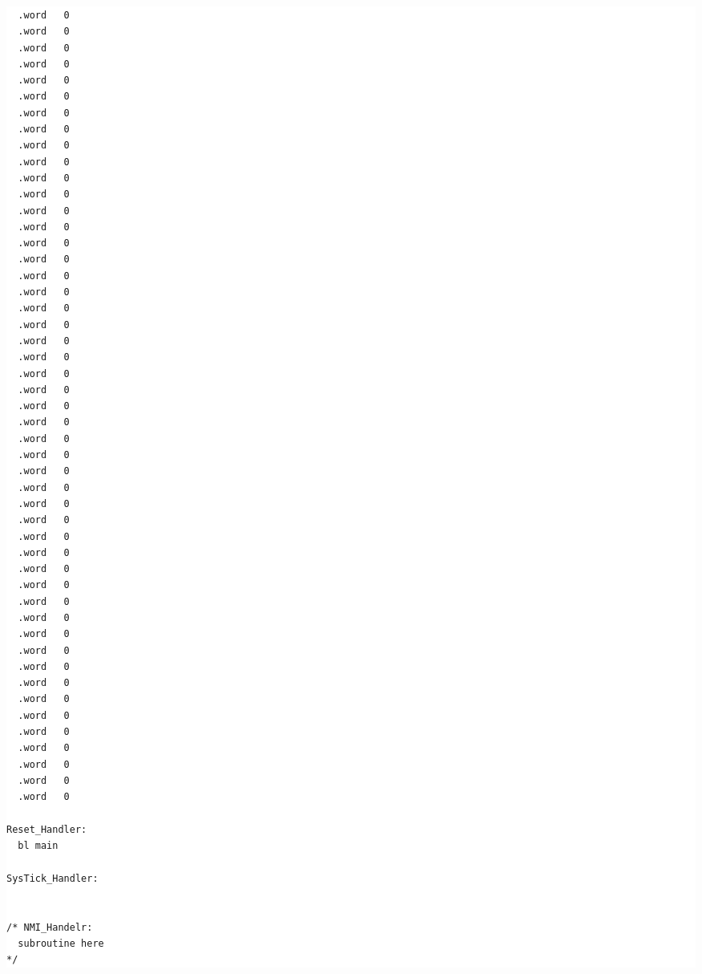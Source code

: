   ```assembly
  	.word	0
  	.word	0
  	.word	0
  	.word	0
  	.word	0
  	.word	0
  	.word	0
  	.word	0
  	.word	0
  	.word	0
  	.word	0
  	.word	0
  	.word	0
  	.word	0
  	.word	0
  	.word	0
  	.word	0
  	.word	0
  	.word	0
  	.word	0
  	.word	0
  	.word	0
  	.word	0
  	.word	0
  	.word	0
  	.word	0
  	.word	0
  	.word	0
  	.word	0
  	.word	0
  	.word	0
  	.word	0
  	.word	0
  	.word	0
  	.word	0
  	.word	0
  	.word	0
  	.word	0
  	.word	0
  	.word	0
  	.word	0
  	.word	0
  	.word	0
  	.word	0
  	.word	0
  	.word	0
  	.word	0
  	.word	0
  	.word	0
  
  Reset_Handler:
  	bl main
  
  SysTick_Handler:
  
  
  /* NMI_Handelr:
  	subroutine here
  */
  
  ```
